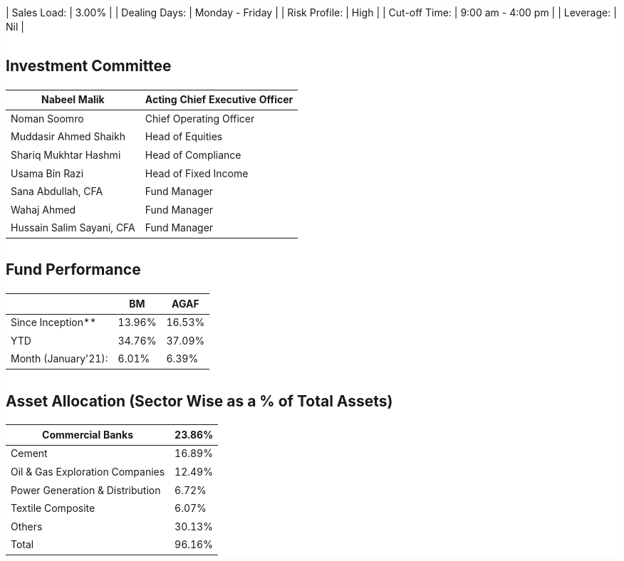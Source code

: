 | Sales Load:              | 3.00%                      |
| Dealing Days:            | Monday - Friday            |
| Risk Profile:            | High                       |
| Cut-off Time:            | 9:00 am - 4:00 pm          |
| Leverage:                | Nil                        |

## Investment Committee

| Nabeel Malik              | Acting Chief Executive Officer |
| ------------------------- | ------------------------------ |
| Noman Soomro              | Chief Operating Officer        |
| Muddasir Ahmed Shaikh     | Head of Equities               |
| Shariq Mukhtar Hashmi     | Head of Compliance             |
| Usama Bin Razi            | Head of Fixed Income           |
| Sana Abdullah, CFA        | Fund Manager                   |
| Wahaj Ahmed               | Fund Manager                   |
| Hussain Salim Sayani, CFA | Fund Manager                   |

## Fund Performance

|                     | BM     | AGAF   |
| ------------------- | ------ | ------ |
| Since Inception\*\* | 13.96% | 16.53% |
| YTD                 | 34.76% | 37.09% |
| Month (January'21): | 6.01%  | 6.39%  |

## Asset Allocation (Sector Wise as a % of Total Assets)

| Commercial Banks                | 23.86% |
| ------------------------------- | ------ |
| Cement                          | 16.89% |
| Oil & Gas Exploration Companies | 12.49% |
| Power Generation & Distribution | 6.72%  |
| Textile Composite               | 6.07%  |
| Others                          | 30.13% |
| Total                           | 96.16% |

